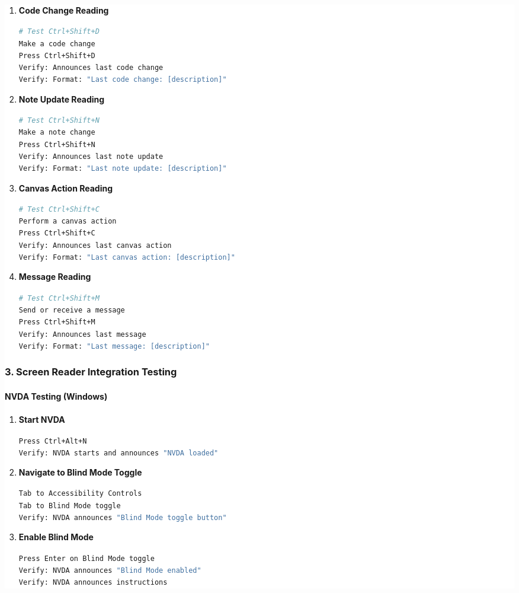 1. **Code Change Reading**
   ```bash
   # Test Ctrl+Shift+D
   Make a code change
   Press Ctrl+Shift+D
   Verify: Announces last code change
   Verify: Format: "Last code change: [description]"
   ```

2. **Note Update Reading**
   ```bash
   # Test Ctrl+Shift+N
   Make a note change
   Press Ctrl+Shift+N
   Verify: Announces last note update
   Verify: Format: "Last note update: [description]"
   ```

3. **Canvas Action Reading**
   ```bash
   # Test Ctrl+Shift+C
   Perform a canvas action
   Press Ctrl+Shift+C
   Verify: Announces last canvas action
   Verify: Format: "Last canvas action: [description]"
   ```

4. **Message Reading**
   ```bash
   # Test Ctrl+Shift+M
   Send or receive a message
   Press Ctrl+Shift+M
   Verify: Announces last message
   Verify: Format: "Last message: [description]"
   ```

### 3. Screen Reader Integration Testing

#### NVDA Testing (Windows)

1. **Start NVDA**
   ```bash
   Press Ctrl+Alt+N
   Verify: NVDA starts and announces "NVDA loaded"
   ```

2. **Navigate to Blind Mode Toggle**
   ```bash
   Tab to Accessibility Controls
   Tab to Blind Mode toggle
   Verify: NVDA announces "Blind Mode toggle button"
   ```

3. **Enable Blind Mode**
   ```bash
   Press Enter on Blind Mode toggle
   Verify: NVDA announces "Blind Mode enabled"
   Verify: NVDA announces instructions
   ```
